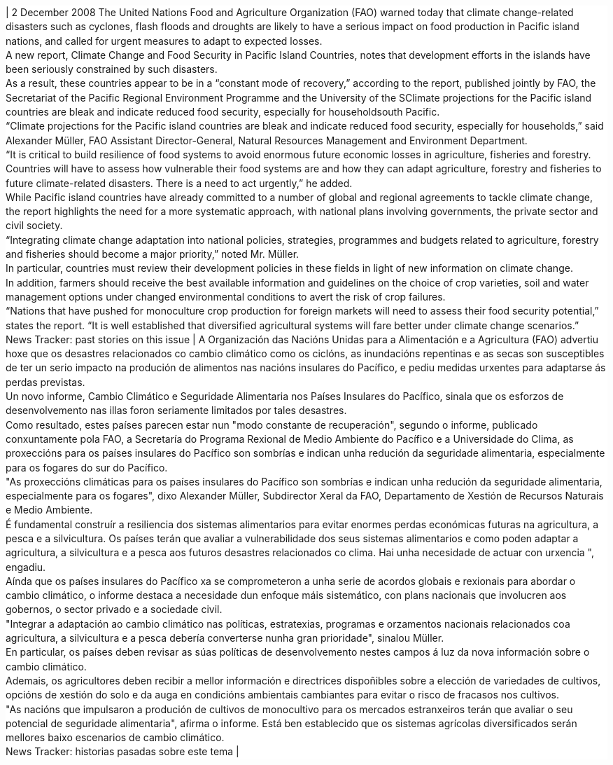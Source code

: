 | 2 December 2008 The United Nations Food and Agriculture Organization (FAO) warned today that climate change-related disasters such as cyclones, flash floods and droughts are likely to have a serious impact on food production in Pacific island nations, and called for urgent measures to adapt to expected losses.<br/>A new report, Climate Change and Food Security in Pacific Island Countries, notes that development efforts in the islands have been seriously constrained by such disasters.<br/>As a result, these countries appear to be in a “constant mode of recovery,” according to the report, published jointly by FAO, the Secretariat of the Pacific Regional Environment Programme and the University of the SClimate projections for the Pacific island countries are bleak and indicate reduced food security, especially for householdsouth Pacific.<br/>“Climate projections for the Pacific island countries are bleak and indicate reduced food security, especially for households,” said Alexander Müller, FAO Assistant Director-General, Natural Resources Management and Environment Department.<br/>“It is critical to build resilience of food systems to avoid enormous future economic losses in agriculture, fisheries and forestry. Countries will have to assess how vulnerable their food systems are and how they can adapt agriculture, forestry and fisheries to future climate-related disasters. There is a need to act urgently,” he added.<br/>While Pacific island countries have already committed to a number of global and regional agreements to tackle climate change, the report highlights the need for a more systematic approach, with national plans involving governments, the private sector and civil society.<br/>“Integrating climate change adaptation into national policies, strategies, programmes and budgets related to agriculture, forestry and fisheries should become a major priority,” noted Mr. Müller.<br/>In particular, countries must review their development policies in these fields in light of new information on climate change.<br/>In addition, farmers should receive the best available information and guidelines on the choice of crop varieties, soil and water management options under changed environmental conditions to avert the risk of crop failures.<br/>“Nations that have pushed for monoculture crop production for foreign markets will need to assess their food security potential,” states the report. “It is well established that diversified agricultural systems will fare better under climate change scenarios.”<br/>News Tracker: past stories on this issue | A Organización das Nacións Unidas para a Alimentación e a Agricultura (FAO) advertiu hoxe que os desastres relacionados co cambio climático como os ciclóns, as inundacións repentinas e as secas son susceptibles de ter un serio impacto na produción de alimentos nas nacións insulares do Pacífico, e pediu medidas urxentes para adaptarse ás perdas previstas.<br/>Un novo informe, Cambio Climático e Seguridade Alimentaria nos Países Insulares do Pacífico, sinala que os esforzos de desenvolvemento nas illas foron seriamente limitados por tales desastres.<br/>Como resultado, estes países parecen estar nun "modo constante de recuperación", segundo o informe, publicado conxuntamente pola FAO, a Secretaría do Programa Rexional de Medio Ambiente do Pacífico e a Universidade do Clima, as proxeccións para os países insulares do Pacífico son sombrías e indican unha redución da seguridade alimentaria, especialmente para os fogares do sur do Pacífico.<br/>"As proxeccións climáticas para os países insulares do Pacífico son sombrías e indican unha redución da seguridade alimentaria, especialmente para os fogares", dixo Alexander Müller, Subdirector Xeral da FAO, Departamento de Xestión de Recursos Naturais e Medio Ambiente.<br/>É fundamental construír a resiliencia dos sistemas alimentarios para evitar enormes perdas económicas futuras na agricultura, a pesca e a silvicultura. Os países terán que avaliar a vulnerabilidade dos seus sistemas alimentarios e como poden adaptar a agricultura, a silvicultura e a pesca aos futuros desastres relacionados co clima. Hai unha necesidade de actuar con urxencia ", engadiu.<br/>Aínda que os países insulares do Pacífico xa se comprometeron a unha serie de acordos globais e rexionais para abordar o cambio climático, o informe destaca a necesidade dun enfoque máis sistemático, con plans nacionais que involucren aos gobernos, o sector privado e a sociedade civil.<br/>"Integrar a adaptación ao cambio climático nas políticas, estratexias, programas e orzamentos nacionais relacionados coa agricultura, a silvicultura e a pesca debería converterse nunha gran prioridade", sinalou Müller.<br/>En particular, os países deben revisar as súas políticas de desenvolvemento nestes campos á luz da nova información sobre o cambio climático.<br/>Ademais, os agricultores deben recibir a mellor información e directrices dispoñibles sobre a elección de variedades de cultivos, opcións de xestión do solo e da auga en condicións ambientais cambiantes para evitar o risco de fracasos nos cultivos.<br/>"As nacións que impulsaron a produción de cultivos de monocultivo para os mercados estranxeiros terán que avaliar o seu potencial de seguridade alimentaria", afirma o informe. Está ben establecido que os sistemas agrícolas diversificados serán mellores baixo escenarios de cambio climático.<br/>News Tracker: historias pasadas sobre este tema |